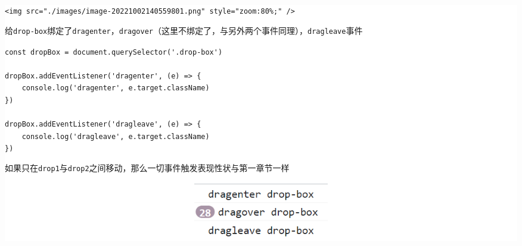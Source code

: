     <img src="./images/image-20221002140559801.png" style="zoom:80%;" />
</center>

给`drop-box`绑定了`dragenter`，`dragover`（这里不绑定了，与另外两个事件同理），`dragleave`事件

```html
const dropBox = document.querySelector('.drop-box')

dropBox.addEventListener('dragenter', (e) => {
	console.log('dragenter', e.target.className)
})

dropBox.addEventListener('dragleave', (e) => {
	console.log('dragleave', e.target.className)
})
```

如果只在`drop1`与`drop2`之间移动，那么一切事件触发表现性状与第一章节一样

<center>
    <img src="./images/image-20221002134235407.png" style="zoom:80%;" />
</center>
